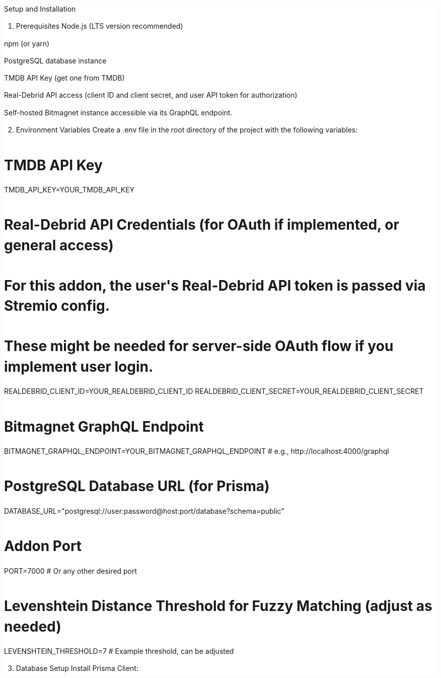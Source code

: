 Setup and Installation
1. Prerequisites
Node.js (LTS version recommended)

npm (or yarn)

PostgreSQL database instance

TMDB API Key (get one from TMDB)

Real-Debrid API access (client ID and client secret, and user API token for authorization)

Self-hosted Bitmagnet instance accessible via its GraphQL endpoint.

2. Environment Variables
Create a .env file in the root directory of the project with the following variables:

# TMDB API Key
TMDB_API_KEY=YOUR_TMDB_API_KEY

# Real-Debrid API Credentials (for OAuth if implemented, or general access)
# For this addon, the user's Real-Debrid API token is passed via Stremio config.
# These might be needed for server-side OAuth flow if you implement user login.
REALDEBRID_CLIENT_ID=YOUR_REALDEBRID_CLIENT_ID
REALDEBRID_CLIENT_SECRET=YOUR_REALDEBRID_CLIENT_SECRET

# Bitmagnet GraphQL Endpoint
BITMAGNET_GRAPHQL_ENDPOINT=YOUR_BITMAGNET_GRAPHQL_ENDPOINT # e.g., http://localhost:4000/graphql

# PostgreSQL Database URL (for Prisma)
DATABASE_URL="postgresql://user:password@host:port/database?schema=public"

# Addon Port
PORT=7000 # Or any other desired port

# Levenshtein Distance Threshold for Fuzzy Matching (adjust as needed)
LEVENSHTEIN_THRESHOLD=7 # Example threshold, can be adjusted

3. Database Setup
Install Prisma Client:
